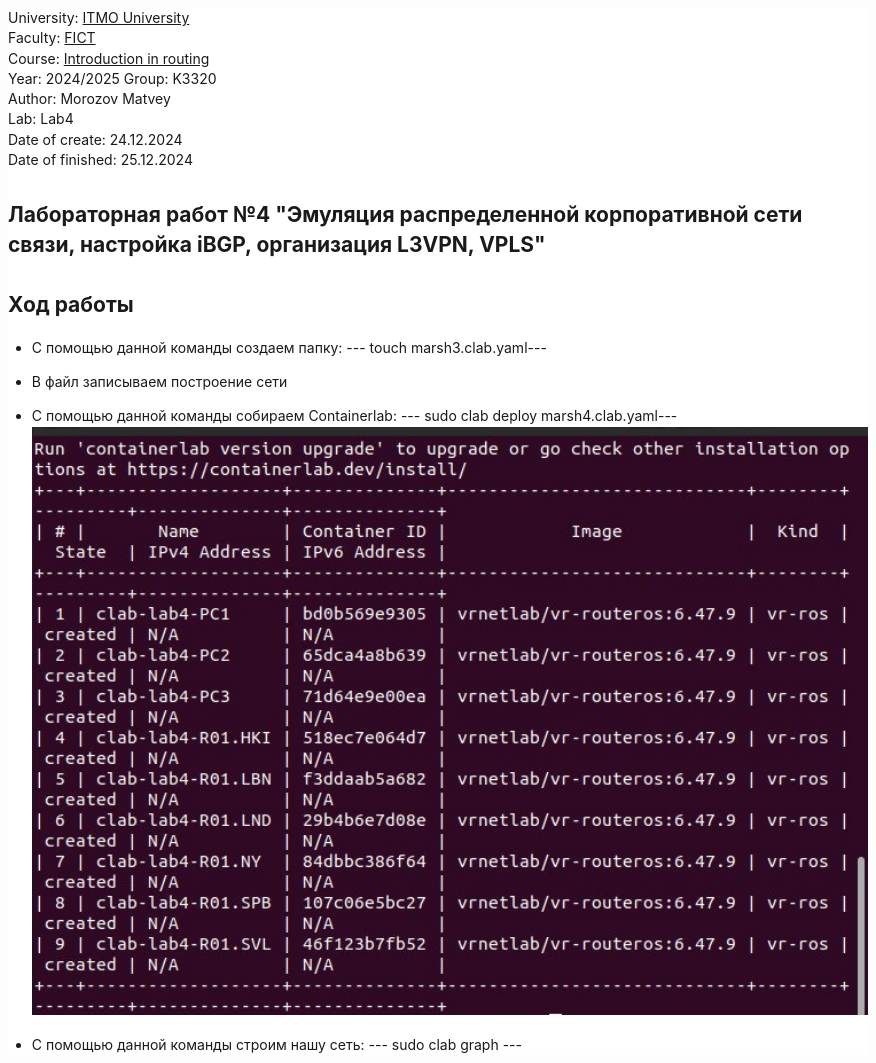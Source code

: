 University: [ITMO University](https://itmo.ru/ru/)  
Faculty: [FICT](https://fict.itmo.ru)  
Course: [Introduction in routing](https://github.com/itmo-ict-faculty/introduction-in-routing)  
Year: 2024/2025
Group: K3320  
Author: Morozov Matvey  
Lab: Lab4  
Date of create: 24.12.2024  
Date of finished: 25.12.2024

## Лабораторная работ №4 "Эмуляция распределенной корпоративной сети связи, настройка iBGP, организация L3VPN, VPLS"

## <a>Ход работы</a>

- С помощью данной команды создаем папку:
  --- touch marsh3.clab.yaml---
- В файл записываем построение сети
- С помощью данной команды собираем Containerlab:
  --- sudo clab deploy marsh4.clab.yaml---
  <img src="./imgs/1.png" width=900>

- С помощью данной команды строим нашу сеть:
  --- sudo clab graph ---